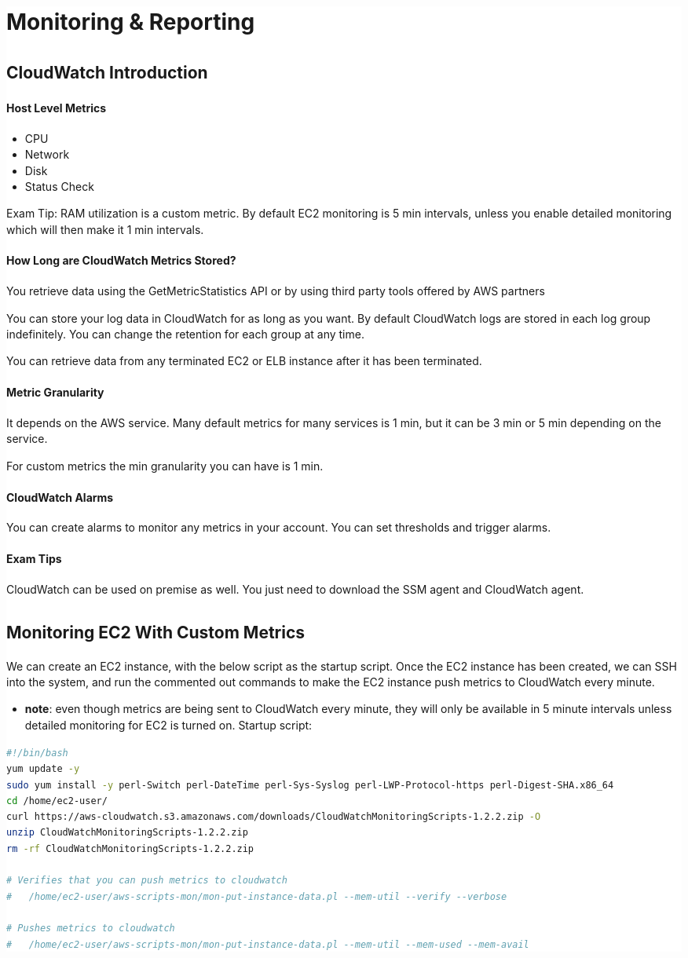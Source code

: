 # Monitoring & Reporting

## CloudWatch Introduction
#### Host Level Metrics
* CPU
* Network
* Disk
* Status Check

Exam Tip: RAM utilization is a custom metric. By default EC2 monitoring is 5 min
intervals, unless you enable detailed monitoring which will then make it 1 min
intervals.

#### How Long are CloudWatch Metrics Stored?
You retrieve data using the GetMetricStatistics API or by using third party tools
offered by AWS partners

You can store your log data in CloudWatch for as long as you want. By default
CloudWatch logs are stored in each log group indefinitely. You can change the 
retention for each group at any time.

You can retrieve data from any terminated EC2 or ELB instance after it has been
terminated.

#### Metric Granularity
It depends on the AWS service. Many default metrics for many services is 1 min,
but it can be 3 min or 5 min depending on the service.

For custom metrics the min granularity you can have is 1 min.

#### CloudWatch Alarms
You can create alarms to monitor any metrics in your account. You can set 
thresholds and trigger alarms.

#### Exam Tips
CloudWatch can be used on premise as well. You just need to download the SSM
agent and CloudWatch agent.

## Monitoring EC2 With Custom Metrics
We can create an EC2 instance, with the below script as the startup script. Once
the EC2 instance has been created, we can SSH into the system, and run the 
commented out commands to make the EC2 instance push metrics to CloudWatch
every minute.
* **note**: even though metrics are being sent to CloudWatch every minute, they
will only be available in 5 minute intervals unless detailed monitoring for EC2
is turned on.
Startup script:
```bash
#!/bin/bash
yum update -y
sudo yum install -y perl-Switch perl-DateTime perl-Sys-Syslog perl-LWP-Protocol-https perl-Digest-SHA.x86_64
cd /home/ec2-user/
curl https://aws-cloudwatch.s3.amazonaws.com/downloads/CloudWatchMonitoringScripts-1.2.2.zip -O
unzip CloudWatchMonitoringScripts-1.2.2.zip
rm -rf CloudWatchMonitoringScripts-1.2.2.zip

# Verifies that you can push metrics to cloudwatch
#   /home/ec2-user/aws-scripts-mon/mon-put-instance-data.pl --mem-util --verify --verbose

# Pushes metrics to cloudwatch
#   /home/ec2-user/aws-scripts-mon/mon-put-instance-data.pl --mem-util --mem-used --mem-avail
```